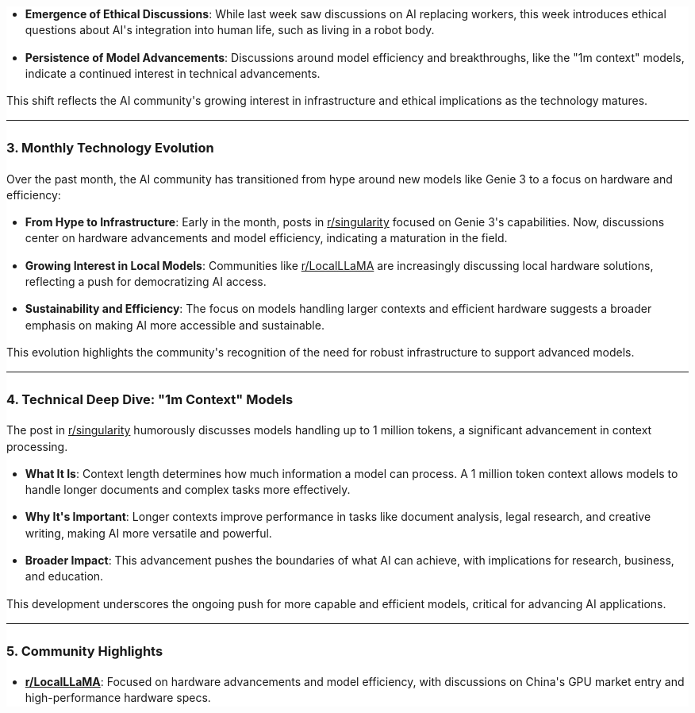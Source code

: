 - **Emergence of Ethical Discussions**: While last week saw discussions on AI replacing workers, this week introduces ethical questions about AI's integration into human life, such as living in a robot body.

- **Persistence of Model Advancements**: Discussions around model efficiency and breakthroughs, like the "1m context" models, indicate a continued interest in technical advancements.

This shift reflects the AI community's growing interest in infrastructure and ethical implications as the technology matures.

---

### **3. Monthly Technology Evolution**

Over the past month, the AI community has transitioned from hype around new models like Genie 3 to a focus on hardware and efficiency:

- **From Hype to Infrastructure**: Early in the month, posts in [r/singularity](https://www.reddit.com/r/singularity) focused on Genie 3's capabilities. Now, discussions center on hardware advancements and model efficiency, indicating a maturation in the field.

- **Growing Interest in Local Models**: Communities like [r/LocalLLaMA](https://www.reddit.com/r/LocalLLaMA) are increasingly discussing local hardware solutions, reflecting a push for democratizing AI access.

- **Sustainability and Efficiency**: The focus on models handling larger contexts and efficient hardware suggests a broader emphasis on making AI more accessible and sustainable.

This evolution highlights the community's recognition of the need for robust infrastructure to support advanced models.

---

### **4. Technical Deep Dive: "1m Context" Models**

The post in [r/singularity](https://www.reddit.com/comments/1n4gkc3) humorously discusses models handling up to 1 million tokens, a significant advancement in context processing. 

- **What It Is**: Context length determines how much information a model can process. A 1 million token context allows models to handle longer documents and complex tasks more effectively.

- **Why It's Important**: Longer contexts improve performance in tasks like document analysis, legal research, and creative writing, making AI more versatile and powerful.

- **Broader Impact**: This advancement pushes the boundaries of what AI can achieve, with implications for research, business, and education.

This development underscores the ongoing push for more capable and efficient models, critical for advancing AI applications.

---

### **5. Community Highlights**

- **[r/LocalLLaMA](https://www.reddit.com/r/LocalLLaMA)**: Focused on hardware advancements and model efficiency, with discussions on China's GPU market entry and high-performance hardware specs.
